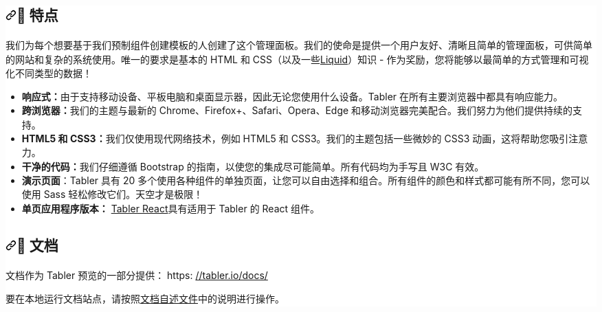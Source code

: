 <h2 tabindex="-1" dir="auto"><a id="user-content--features" class="anchor" aria-hidden="true" tabindex="-1" href="#-features"><svg class="octicon octicon-link" viewBox="0 0 16 16" version="1.1" width="16" height="16" aria-hidden="true"><path d="m7.775 3.275 1.25-1.25a3.5 3.5 0 1 1 4.95 4.95l-2.5 2.5a3.5 3.5 0 0 1-4.95 0 .751.751 0 0 1 .018-1.042.751.751 0 0 1 1.042-.018 1.998 1.998 0 0 0 2.83 0l2.5-2.5a2.002 2.002 0 0 0-2.83-2.83l-1.25 1.25a.751.751 0 0 1-1.042-.018.751.751 0 0 1-.018-1.042Zm-4.69 9.64a1.998 1.998 0 0 0 2.83 0l1.25-1.25a.751.751 0 0 1 1.042.018.751.751 0 0 1 .018 1.042l-1.25 1.25a3.5 3.5 0 1 1-4.95-4.95l2.5-2.5a3.5 3.5 0 0 1 4.95 0 .751.751 0 0 1-.018 1.042.751.751 0 0 1-1.042.018 1.998 1.998 0 0 0-2.83 0l-2.5 2.5a1.998 1.998 0 0 0 0 2.83Z"></path></svg></a><font style="vertical-align: inherit;"><font style="vertical-align: inherit;">🚀 特点</font></font></h2>
<p dir="auto"><font style="vertical-align: inherit;"><font style="vertical-align: inherit;">我们为每个想要基于我们预制组件创建模板的人创建了这个管理面板。</font><font style="vertical-align: inherit;">我们的使命是提供一个用户友好、清晰且简单的管理面板，可供简单的网站和复杂的系统使用。</font><font style="vertical-align: inherit;">唯一的要求是基本的 HTML 和 CSS（以及一些</font></font><a href="https://github.com/Shopify/liquid/wiki"><font style="vertical-align: inherit;"><font style="vertical-align: inherit;">Liquid</font></font></a><font style="vertical-align: inherit;"><font style="vertical-align: inherit;">）知识 - 作为奖励，您将能够以最简单的方式管理和可视化不同类型的数据！</font></font></p>
<ul dir="auto">
<li><strong><font style="vertical-align: inherit;"><font style="vertical-align: inherit;">响应式：</font></font></strong><font style="vertical-align: inherit;"><font style="vertical-align: inherit;">由于支持移动设备、平板电脑和桌面显示器，因此无论您使用什么设备。</font><font style="vertical-align: inherit;">Tabler 在所有主要浏览器中都具有响应能力。</font></font></li>
<li><strong><font style="vertical-align: inherit;"><font style="vertical-align: inherit;">跨浏览器：</font></font></strong><font style="vertical-align: inherit;"><font style="vertical-align: inherit;">我们的主题与最新的 Chrome、Firefox+、Safari、Opera、Edge 和移动浏览器完美配合。</font><font style="vertical-align: inherit;">我们努力为他们提供持续的支持。</font></font></li>
<li><strong><font style="vertical-align: inherit;"><font style="vertical-align: inherit;">HTML5 和 CSS3：</font></font></strong><font style="vertical-align: inherit;"><font style="vertical-align: inherit;">我们仅使用现代网络技术，例如 HTML5 和 CSS3。</font><font style="vertical-align: inherit;">我们的主题包括一些微妙的 CSS3 动画，这将帮助您吸引注意力。</font></font></li>
<li><strong><font style="vertical-align: inherit;"><font style="vertical-align: inherit;">干净的代码：</font></font></strong><font style="vertical-align: inherit;"><font style="vertical-align: inherit;">我们仔细遵循 Bootstrap 的指南，以使您的集成尽可能简单。</font><font style="vertical-align: inherit;">所有代码均为手写且 W3C 有效。</font></font></li>
<li><strong><font style="vertical-align: inherit;"><font style="vertical-align: inherit;">演示页面</font></font></strong><font style="vertical-align: inherit;"><font style="vertical-align: inherit;">：Tabler 具有 20 多个使用各种组件的单独页面，让您可以自由选择和组合。</font><font style="vertical-align: inherit;">所有组件的颜色和样式都可能有所不同，您可以使用 Sass 轻松修改它们。</font><font style="vertical-align: inherit;">天空才是极限！</font></font></li>
<li><strong><font style="vertical-align: inherit;"><font style="vertical-align: inherit;">单页应用程序版本：</font></font></strong> <a href="https://github.com/tabler/tabler-react"><font style="vertical-align: inherit;"><font style="vertical-align: inherit;">Tabler React</font></font></a><font style="vertical-align: inherit;"><font style="vertical-align: inherit;">具有适用于 Tabler 的 React 组件。</font></font></li>
</ul>
<h2 tabindex="-1" dir="auto"><a id="user-content--documentation" class="anchor" aria-hidden="true" tabindex="-1" href="#-documentation"><svg class="octicon octicon-link" viewBox="0 0 16 16" version="1.1" width="16" height="16" aria-hidden="true"><path d="m7.775 3.275 1.25-1.25a3.5 3.5 0 1 1 4.95 4.95l-2.5 2.5a3.5 3.5 0 0 1-4.95 0 .751.751 0 0 1 .018-1.042.751.751 0 0 1 1.042-.018 1.998 1.998 0 0 0 2.83 0l2.5-2.5a2.002 2.002 0 0 0-2.83-2.83l-1.25 1.25a.751.751 0 0 1-1.042-.018.751.751 0 0 1-.018-1.042Zm-4.69 9.64a1.998 1.998 0 0 0 2.83 0l1.25-1.25a.751.751 0 0 1 1.042.018.751.751 0 0 1 .018 1.042l-1.25 1.25a3.5 3.5 0 1 1-4.95-4.95l2.5-2.5a3.5 3.5 0 0 1 4.95 0 .751.751 0 0 1-.018 1.042.751.751 0 0 1-1.042.018 1.998 1.998 0 0 0-2.83 0l-2.5 2.5a1.998 1.998 0 0 0 0 2.83Z"></path></svg></a><font style="vertical-align: inherit;"><font style="vertical-align: inherit;">📖 文档</font></font></h2>
<p dir="auto"><font style="vertical-align: inherit;"><font style="vertical-align: inherit;">文档作为 Tabler 预览的一部分提供： https: </font></font><a href="https://tabler.io/docs/" rel="nofollow"><font style="vertical-align: inherit;"><font style="vertical-align: inherit;">//tabler.io/docs/</font></font></a></p>
<p dir="auto"><font style="vertical-align: inherit;"><font style="vertical-align: inherit;">要在本地运行文档站点，请按照</font></font><a href="https://github.com/tabler/tabler/blob/dev/site/README.md"><font style="vertical-align: inherit;"><font style="vertical-align: inherit;">文档自述文件</font></font></a><font style="vertical-align: inherit;"><font style="vertical-align: inherit;">中的说明进行操作。</font></font></p>